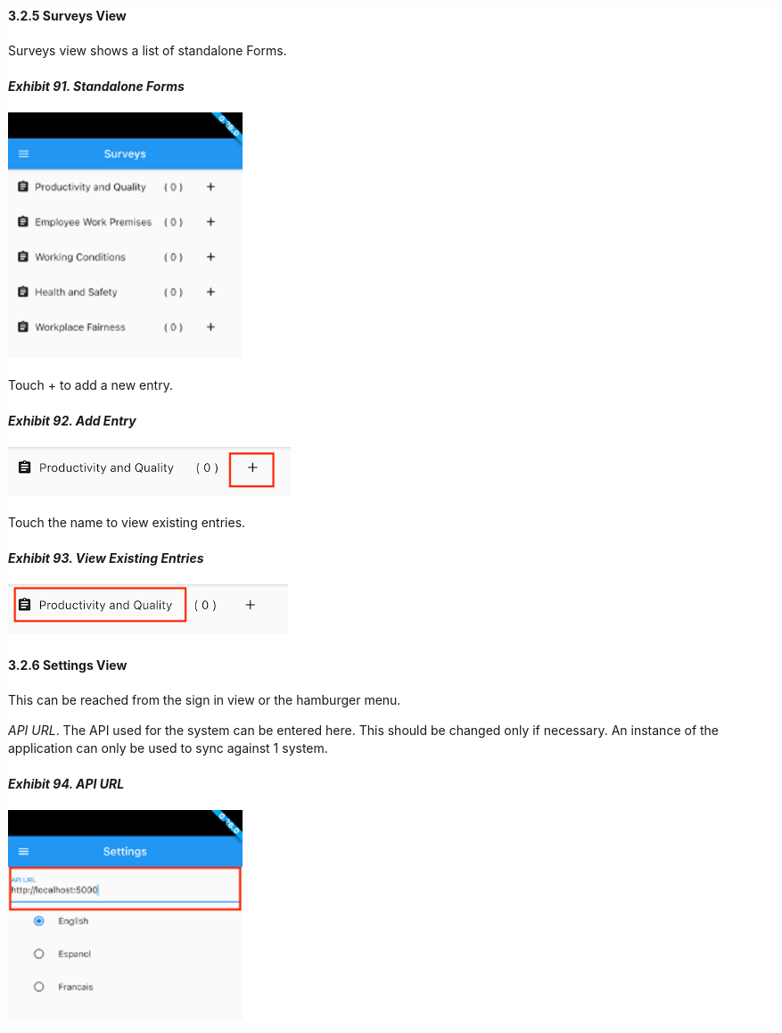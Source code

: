#### 3.2.5 Surveys View

Surveys view shows a list of standalone Forms.

#### _Exhibit 91. Standalone Forms_

![Exhibit 91. Standalone Forms](./images/exhibit-91.png)

Touch + to add a new entry.

#### _Exhibit 92. Add Entry_

![Exhibit 92. Add Entry](./images/exhibit-92.png)

Touch the name to view existing entries.

#### _Exhibit 93. View Existing Entries_

![Exhibit 93. View Existing Entries](./images/exhibit-93.png)

#### 3.2.6 Settings View

This can be reached from the sign in view or the hamburger menu.

*API URL*. The API used for the system can be entered here. This should be changed only if necessary. An instance of the application can only be used to sync against 1 system.

#### _Exhibit 94. API URL_

![Exhibit 94. API URL](./images/exhibit-94.png)
